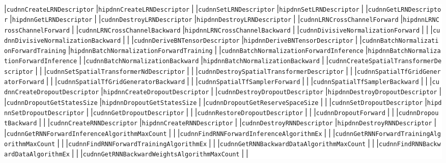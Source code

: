 |`cudnnCreateLRNDescriptor`                                 |`hipdnnCreateLRNDescriptor`                      |
|`cudnnSetLRNDescriptor`                                    |`hipdnnSetLRNDescriptor`                         |
|`cudnnGetLRNDescriptor`                                    |`hipdnnGetLRNDescriptor`                         |
|`cudnnDestroyLRNDescriptor`                                |`hipdnnDestroyLRNDescriptor`                     |
|`cudnnLRNCrossChannelForward`                              |`hipdnnLRNCrossChannelForward`                   |
|`cudnnLRNCrossChannelBackward`                             |`hipdnnLRNCrossChannelBackward`                  |
|`cudnnDivisiveNormalizationForward`                        |                                                 |
|`cudnnDivisiveNormalizationBackward`                       |                                                 |
|`cudnnDeriveBNTensorDescriptor`                            |`hipdnnDeriveBNTensorDescriptor`                 |
|`cudnnBatchNormalizationForwardTraining`                   |`hipdnnBatchNormalizationForwardTraining`        |
|`cudnnBatchNormalizationForwardInference`                  |`hipdnnBatchNormalizationForwardInference`       |
|`cudnnBatchNormalizationBackward`                          |`hipdnnBatchNormalizationBackward`               |
|`cudnnCreateSpatialTransformerDescriptor`                  |                                                 |
|`cudnnSetSpatialTransformerNdDescriptor`                   |                                                 |
|`cudnnDestroySpatialTransformerDescriptor`                 |                                                 |
|`cudnnSpatialTfGridGeneratorForward`                       |                                                 |
|`cudnnSpatialTfGridGeneratorBackward`                      |                                                 |
|`cudnnSpatialTfSamplerForward`                             |                                                 |
|`cudnnSpatialTfSamplerBackward`                            |                                                 |
|`cudnnCreateDropoutDescriptor`                             |`hipdnnCreateDropoutDescriptor`                  |
|`cudnnDestroyDropoutDescriptor`                            |`hipdnnDestroyDropoutDescriptor`                 |
|`cudnnDropoutGetStatesSize`                                |`hipdnnDropoutGetStatesSize`                     |
|`cudnnDropoutGetReserveSpaceSize`                          |                                                 |
|`cudnnSetDropoutDescriptor`                                |`hipdnnSetDropoutDescriptor`                     |
|`cudnnGetDropoutDescriptor`                                |                                                 |
|`cudnnRestoreDropoutDescriptor`                            |                                                 |
|`cudnnDropoutForward`                                      |                                                 |
|`cudnnDropoutBackward`                                     |                                                 |
|`cudnnCreateRNNDescriptor`                                 |`hipdnnCreateRNNDescriptor`                      |
|`cudnnDestroyRNNDescriptor`                                |`hipdnnDestroyRNNDescriptor`                     |
|`cudnnGetRNNForwardInferenceAlgorithmMaxCount`             |                                                 |
|`cudnnFindRNNForwardInferenceAlgorithmEx`                  |                                                 |
|`cudnnGetRNNForwardTrainingAlgorithmMaxCount`              |                                                 |
|`cudnnFindRNNForwardTrainingAlgorithmEx`                   |                                                 |
|`cudnnGetRNNBackwardDataAlgorithmMaxCount`                 |                                                 |
|`cudnnFindRNNBackwardDataAlgorithmEx`                      |                                                 |
|`cudnnGetRNNBackwardWeightsAlgorithmMaxCount`              |                                                 |